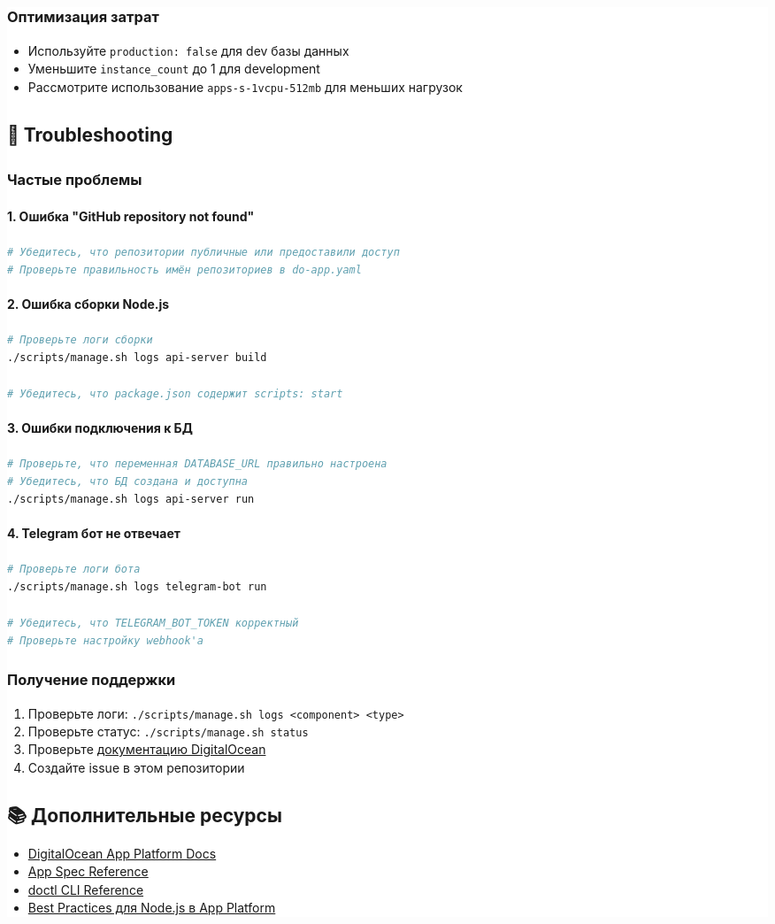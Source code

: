 ### Оптимизация затрат

- Используйте `production: false` для dev базы данных
- Уменьшите `instance_count` до 1 для development
- Рассмотрите использование `apps-s-1vcpu-512mb` для меньших нагрузок

## 🚨 Troubleshooting

### Частые проблемы

#### 1. Ошибка "GitHub repository not found"

```bash
# Убедитесь, что репозитории публичные или предоставили доступ
# Проверьте правильность имён репозиториев в do-app.yaml
```

#### 2. Ошибка сборки Node.js

```bash
# Проверьте логи сборки
./scripts/manage.sh logs api-server build

# Убедитесь, что package.json содержит scripts: start
```

#### 3. Ошибки подключения к БД

```bash
# Проверьте, что переменная DATABASE_URL правильно настроена
# Убедитесь, что БД создана и доступна
./scripts/manage.sh logs api-server run
```

#### 4. Telegram бот не отвечает

```bash
# Проверьте логи бота
./scripts/manage.sh logs telegram-bot run

# Убедитесь, что TELEGRAM_BOT_TOKEN корректный
# Проверьте настройку webhook'а
```

### Получение поддержки

1. Проверьте логи: `./scripts/manage.sh logs <component> <type>`
2. Проверьте статус: `./scripts/manage.sh status`
3. Проверьте [документацию DigitalOcean](https://docs.digitalocean.com/products/app-platform/)
4. Создайте issue в этом репозитории

## 📚 Дополнительные ресурсы

- [DigitalOcean App Platform Docs](https://docs.digitalocean.com/products/app-platform/)
- [App Spec Reference](https://docs.digitalocean.com/products/app-platform/reference/app-spec/)
- [doctl CLI Reference](https://docs.digitalocean.com/reference/doctl/)
- [Best Practices для Node.js в App Platform](https://docs.digitalocean.com/products/app-platform/languages-frameworks/nodejs/)
